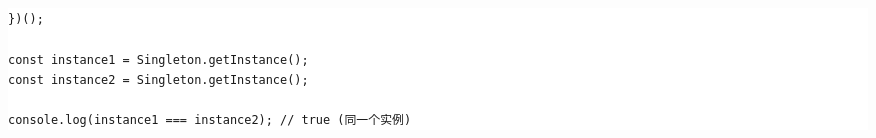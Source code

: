 ```
})();

const instance1 = Singleton.getInstance();
const instance2 = Singleton.getInstance();

console.log(instance1 === instance2); // true (同一个实例)
```
